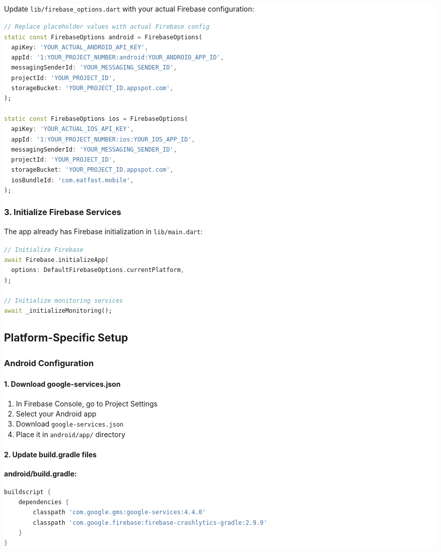 Update `lib/firebase_options.dart` with your actual Firebase configuration:

```dart
// Replace placeholder values with actual Firebase config
static const FirebaseOptions android = FirebaseOptions(
  apiKey: 'YOUR_ACTUAL_ANDROID_API_KEY',
  appId: '1:YOUR_PROJECT_NUMBER:android:YOUR_ANDROID_APP_ID',
  messagingSenderId: 'YOUR_MESSAGING_SENDER_ID',
  projectId: 'YOUR_PROJECT_ID',
  storageBucket: 'YOUR_PROJECT_ID.appspot.com',
);

static const FirebaseOptions ios = FirebaseOptions(
  apiKey: 'YOUR_ACTUAL_IOS_API_KEY',
  appId: '1:YOUR_PROJECT_NUMBER:ios:YOUR_IOS_APP_ID',
  messagingSenderId: 'YOUR_MESSAGING_SENDER_ID',
  projectId: 'YOUR_PROJECT_ID',
  storageBucket: 'YOUR_PROJECT_ID.appspot.com',
  iosBundleId: 'com.eatfast.mobile',
);
```

### 3. Initialize Firebase Services

The app already has Firebase initialization in `lib/main.dart`:

```dart
// Initialize Firebase
await Firebase.initializeApp(
  options: DefaultFirebaseOptions.currentPlatform,
);

// Initialize monitoring services
await _initializeMonitoring();
```

## Platform-Specific Setup

### Android Configuration

#### 1. Download google-services.json
1. In Firebase Console, go to Project Settings
2. Select your Android app
3. Download `google-services.json`
4. Place it in `android/app/` directory

#### 2. Update build.gradle files

**android/build.gradle:**
```gradle
buildscript {
    dependencies {
        classpath 'com.google.gms:google-services:4.4.0'
        classpath 'com.google.firebase:firebase-crashlytics-gradle:2.9.9'
    }
}
```

